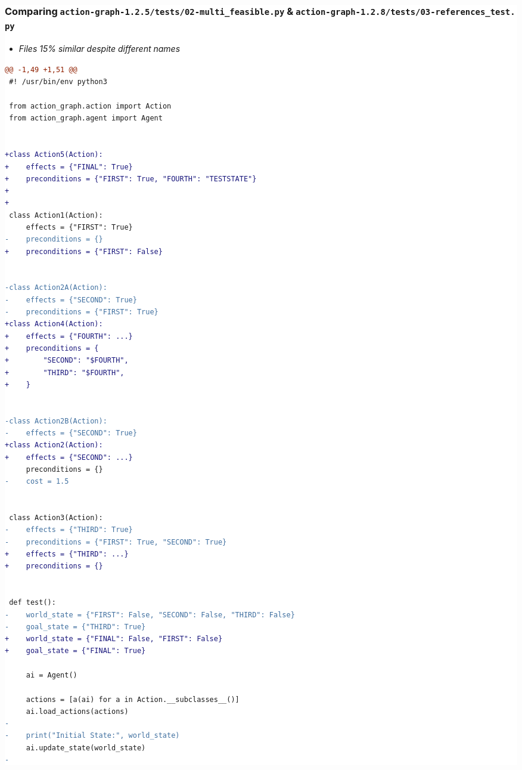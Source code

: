 ### Comparing `action-graph-1.2.5/tests/02-multi_feasible.py` & `action-graph-1.2.8/tests/03-references_test.py`

 * *Files 15% similar despite different names*

```diff
@@ -1,49 +1,51 @@
 #! /usr/bin/env python3
 
 from action_graph.action import Action
 from action_graph.agent import Agent
 
 
+class Action5(Action):
+    effects = {"FINAL": True}
+    preconditions = {"FIRST": True, "FOURTH": "TESTSTATE"}
+
+
 class Action1(Action):
     effects = {"FIRST": True}
-    preconditions = {}
+    preconditions = {"FIRST": False}
 
 
-class Action2A(Action):
-    effects = {"SECOND": True}
-    preconditions = {"FIRST": True}
+class Action4(Action):
+    effects = {"FOURTH": ...}
+    preconditions = {
+        "SECOND": "$FOURTH",
+        "THIRD": "$FOURTH",
+    }
 
 
-class Action2B(Action):
-    effects = {"SECOND": True}
+class Action2(Action):
+    effects = {"SECOND": ...}
     preconditions = {}
-    cost = 1.5
 
 
 class Action3(Action):
-    effects = {"THIRD": True}
-    preconditions = {"FIRST": True, "SECOND": True}
+    effects = {"THIRD": ...}
+    preconditions = {}
 
 
 def test():
-    world_state = {"FIRST": False, "SECOND": False, "THIRD": False}
-    goal_state = {"THIRD": True}
+    world_state = {"FINAL": False, "FIRST": False}
+    goal_state = {"FINAL": True}
 
     ai = Agent()
 
     actions = [a(ai) for a in Action.__subclasses__()]
     ai.load_actions(actions)
-
-    print("Initial State:", world_state)
     ai.update_state(world_state)
-
```